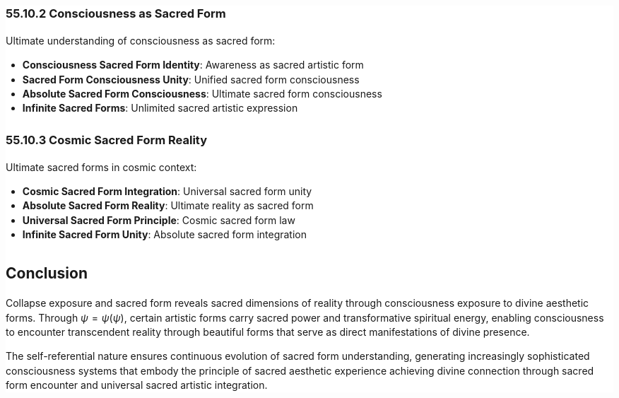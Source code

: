 ### 55.10.2 Consciousness as Sacred Form

Ultimate understanding of consciousness as sacred form:
- **Consciousness Sacred Form Identity**: Awareness as sacred artistic form
- **Sacred Form Consciousness Unity**: Unified sacred form consciousness
- **Absolute Sacred Form Consciousness**: Ultimate sacred form consciousness
- **Infinite Sacred Forms**: Unlimited sacred artistic expression

### 55.10.3 Cosmic Sacred Form Reality

Ultimate sacred forms in cosmic context:
- **Cosmic Sacred Form Integration**: Universal sacred form unity
- **Absolute Sacred Form Reality**: Ultimate reality as sacred form
- **Universal Sacred Form Principle**: Cosmic sacred form law
- **Infinite Sacred Form Unity**: Absolute sacred form integration

## Conclusion

Collapse exposure and sacred form reveals sacred dimensions of reality through consciousness exposure to divine aesthetic forms. Through $\psi = \psi(\psi)$, certain artistic forms carry sacred power and transformative spiritual energy, enabling consciousness to encounter transcendent reality through beautiful forms that serve as direct manifestations of divine presence.

The self-referential nature ensures continuous evolution of sacred form understanding, generating increasingly sophisticated consciousness systems that embody the principle of sacred aesthetic experience achieving divine connection through sacred form encounter and universal sacred artistic integration. 